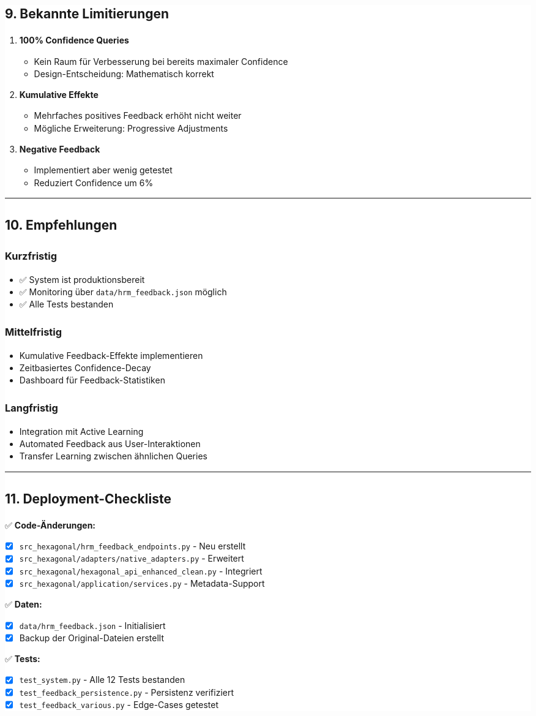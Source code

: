 
## 9. Bekannte Limitierungen

1. **100% Confidence Queries**
   - Kein Raum für Verbesserung bei bereits maximaler Confidence
   - Design-Entscheidung: Mathematisch korrekt

2. **Kumulative Effekte**
   - Mehrfaches positives Feedback erhöht nicht weiter
   - Mögliche Erweiterung: Progressive Adjustments

3. **Negative Feedback**
   - Implementiert aber wenig getestet
   - Reduziert Confidence um 6%

---

## 10. Empfehlungen

### Kurzfristig
- ✅ System ist produktionsbereit
- ✅ Monitoring über `data/hrm_feedback.json` möglich
- ✅ Alle Tests bestanden

### Mittelfristig
- Kumulative Feedback-Effekte implementieren
- Zeitbasiertes Confidence-Decay
- Dashboard für Feedback-Statistiken

### Langfristig
- Integration mit Active Learning
- Automated Feedback aus User-Interaktionen
- Transfer Learning zwischen ähnlichen Queries

---

## 11. Deployment-Checkliste

✅ **Code-Änderungen:**
- [x] `src_hexagonal/hrm_feedback_endpoints.py` - Neu erstellt
- [x] `src_hexagonal/adapters/native_adapters.py` - Erweitert
- [x] `src_hexagonal/hexagonal_api_enhanced_clean.py` - Integriert
- [x] `src_hexagonal/application/services.py` - Metadata-Support

✅ **Daten:**
- [x] `data/hrm_feedback.json` - Initialisiert
- [x] Backup der Original-Dateien erstellt

✅ **Tests:**
- [x] `test_system.py` - Alle 12 Tests bestanden
- [x] `test_feedback_persistence.py` - Persistenz verifiziert
- [x] `test_feedback_various.py` - Edge-Cases getestet
